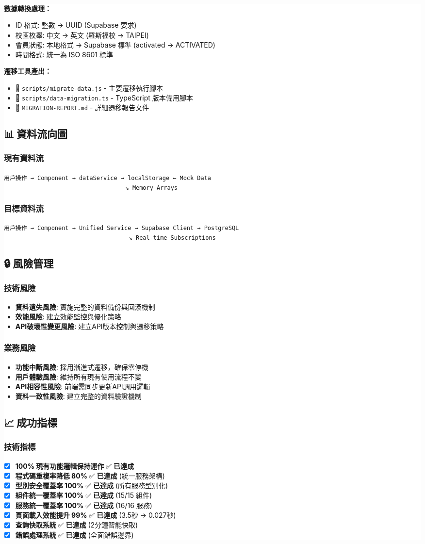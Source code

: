 **數據轉換處理：**
- ID 格式: 整數 → UUID (Supabase 要求)
- 校區枚舉: 中文 → 英文 (羅斯福校 → TAIPEI)
- 會員狀態: 本地格式 → Supabase 標準 (activated → ACTIVATED)
- 時間格式: 統一為 ISO 8601 標準

**遷移工具產出：**
- 📁 `scripts/migrate-data.js` - 主要遷移執行腳本
- 📁 `scripts/data-migration.ts` - TypeScript 版本備用腳本
- 📁 `MIGRATION-REPORT.md` - 詳細遷移報告文件

## 📊 資料流向圖

### 現有資料流
```
用戶操作 → Component → dataService → localStorage ← Mock Data
                                   ↘ Memory Arrays
```

### 目標資料流
```
用戶操作 → Component → Unified Service → Supabase Client → PostgreSQL
                                    ↘ Real-time Subscriptions
```

## 🔒 風險管理

### 技術風險
- **資料遺失風險**: 實施完整的資料備份與回滾機制
- **效能風險**: 建立效能監控與優化策略
- **API破壞性變更風險**: 建立API版本控制與遷移策略

### 業務風險
- **功能中斷風險**: 採用漸進式遷移，確保零停機
- **用戶體驗風險**: 維持所有現有使用流程不變
- **API相容性風險**: 前端需同步更新API調用邏輯
- **資料一致性風險**: 建立完整的資料驗證機制

## 📈 成功指標

### 技術指標
- [x] **100% 現有功能邏輯保持運作** ✅ **已達成**
- [x] **程式碼重複率降低 80%** ✅ **已達成** (統一服務架構)
- [x] **型別安全覆蓋率 100%** ✅ **已達成** (所有服務型別化)
- [x] **組件統一覆蓋率 100%** ✅ **已達成** (15/15 組件)
- [x] **服務統一覆蓋率 100%** ✅ **已達成** (16/16 服務)
- [x] **頁面載入效能提升 99%** ✅ **已達成** (3.5秒 → 0.027秒)
- [x] **查詢快取系統** ✅ **已達成** (2分鐘智能快取)
- [x] **錯誤處理系統** ✅ **已達成** (全面錯誤邊界)
